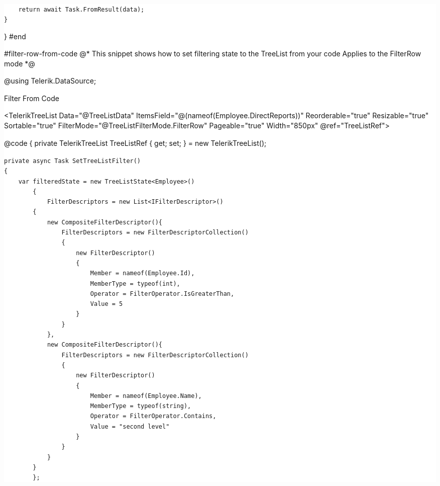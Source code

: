         return await Task.FromResult(data);
    }
}
#end



#filter-row-from-code
@* This snippet shows how to set filtering state to the TreeList from your code
  Applies to the FilterRow mode *@

@using Telerik.DataSource;

<TelerikButton OnClick="@SetTreeListFilter">Filter From Code</TelerikButton>

<TelerikTreeList Data="@TreeListData"
                 ItemsField="@(nameof(Employee.DirectReports))"
                 Reorderable="true"
                 Resizable="true"
                 Sortable="true"
                 FilterMode="@TreeListFilterMode.FilterRow"
                 Pageable="true"
                 Width="850px"
                 @ref="TreeListRef">
    <TreeListColumns>
        <TreeListColumn Field="Name" Expandable="true" Width="320px" />
        <TreeListColumn Field="Id" Editable="false" Width="150px" />
        <TreeListColumn Field="EmailAddress" Width="220px" />
        <TreeListColumn Field="HireDate" Width="220px" />
    </TreeListColumns>
</TelerikTreeList>

@code {
    private TelerikTreeList<Employee> TreeListRef { get; set; } = new TelerikTreeList<Employee>();

    private async Task SetTreeListFilter()
    {
        var filteredState = new TreeListState<Employee>()
            {
                FilterDescriptors = new List<IFilterDescriptor>()
            {
                new CompositeFilterDescriptor(){
                    FilterDescriptors = new FilterDescriptorCollection()
                    {
                        new FilterDescriptor()
                        {
                            Member = nameof(Employee.Id),
                            MemberType = typeof(int),
                            Operator = FilterOperator.IsGreaterThan,
                            Value = 5
                        }
                    }
                },
                new CompositeFilterDescriptor(){
                    FilterDescriptors = new FilterDescriptorCollection()
                    {
                        new FilterDescriptor()
                        {
                            Member = nameof(Employee.Name),
                            MemberType = typeof(string),
                            Operator = FilterOperator.Contains,
                            Value = "second level"
                        }
                    }
                }
            }
            };
